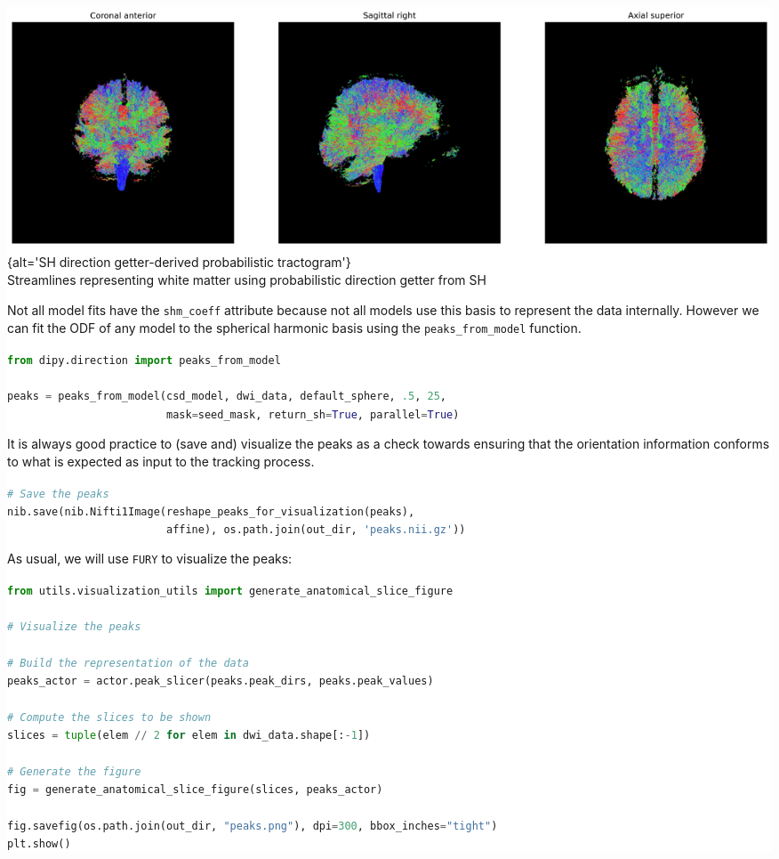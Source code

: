 ![](fig/probabilistic_tractography/tractogram_probabilistic_dg_sh.png){alt='SH direction getter-derived probabilistic tractogram'}   
Streamlines representing white matter using probabilistic direction getter from
SH

Not all model fits have the `shm_coeff` attribute because not all models use
this basis to represent the data internally. However we can fit the ODF of any
model to the spherical harmonic basis using the `peaks_from_model` function.

```python
from dipy.direction import peaks_from_model

peaks = peaks_from_model(csd_model, dwi_data, default_sphere, .5, 25,
                         mask=seed_mask, return_sh=True, parallel=True)
```

It is always good practice to (save and) visualize the peaks as a check towards
ensuring that the orientation information conforms to what is expected as input
to the tracking process.

```python
# Save the peaks
nib.save(nib.Nifti1Image(reshape_peaks_for_visualization(peaks),
                         affine), os.path.join(out_dir, 'peaks.nii.gz'))
```

As usual, we will use `FURY` to visualize the peaks:

```python
from utils.visualization_utils import generate_anatomical_slice_figure

# Visualize the peaks

# Build the representation of the data
peaks_actor = actor.peak_slicer(peaks.peak_dirs, peaks.peak_values)

# Compute the slices to be shown
slices = tuple(elem // 2 for elem in dwi_data.shape[:-1])

# Generate the figure
fig = generate_anatomical_slice_figure(slices, peaks_actor)

fig.savefig(os.path.join(out_dir, "peaks.png"), dpi=300, bbox_inches="tight")
plt.show()
```
